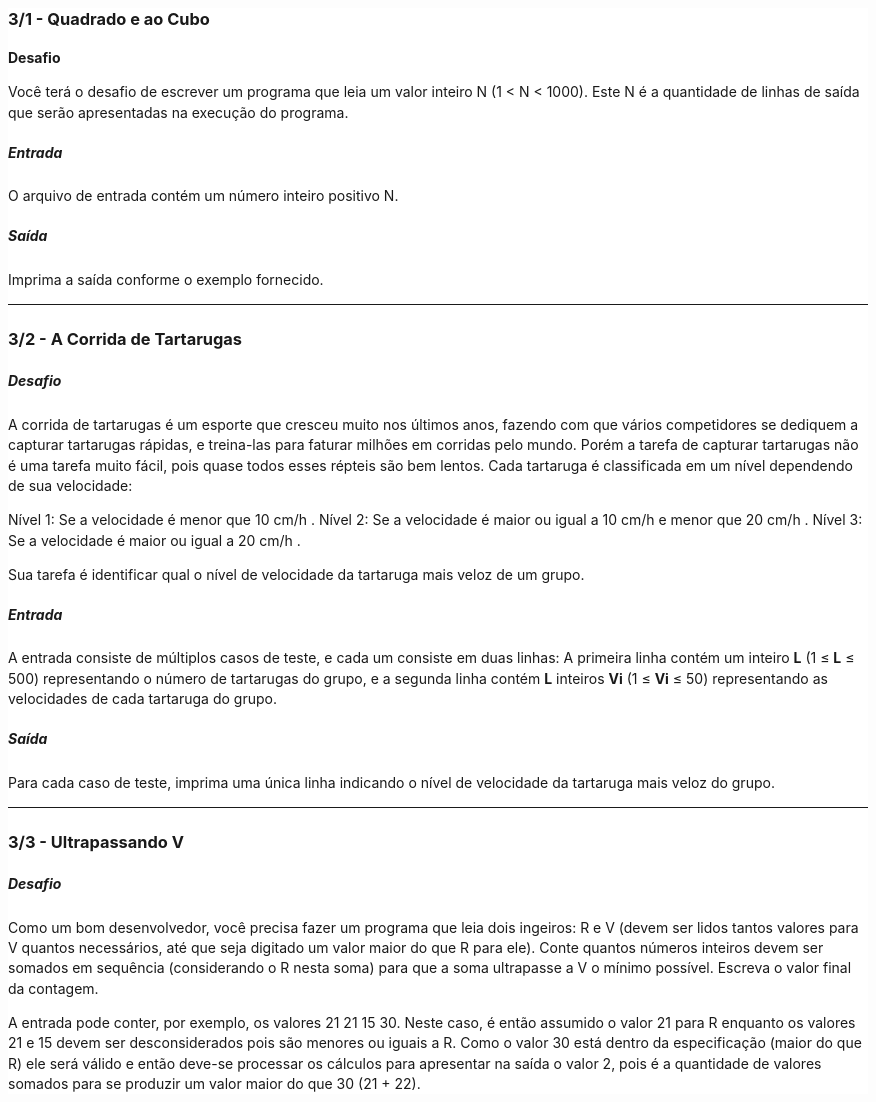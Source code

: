 ### 3/1 - Quadrado e ao Cubo

**Desafio**

Você terá o desafio de escrever um programa que leia um valor inteiro N (1 < N < 1000). Este N é a quantidade de linhas de saída que serão apresentadas na execução do programa.

##### **Entrada**

O arquivo de entrada contém um número inteiro positivo N.

##### **Saída**

Imprima a saída conforme o exemplo fornecido.

------

### 3/2 **-** **A Corrida de Tartarugas**

##### Desafio

A corrida de tartarugas é um esporte que cresceu muito nos últimos anos, fazendo com que vários competidores se dediquem a capturar tartarugas rápidas, e treina-las para faturar milhões em corridas pelo mundo. Porém a tarefa de capturar tartarugas não é uma tarefa muito fácil, pois quase todos esses répteis são bem lentos. Cada tartaruga é classificada em um nível dependendo de sua velocidade:


Nível 1: Se a velocidade é menor que 10 cm/h .
Nível 2: Se a velocidade é maior ou igual a 10 cm/h e menor que 20 cm/h .
Nível 3: Se a velocidade é maior ou igual a 20 cm/h .

Sua tarefa é identificar qual o nível de velocidade da tartaruga mais veloz de um grupo.

##### Entrada

A entrada consiste de múltiplos casos de teste, e cada um consiste em duas linhas: A primeira linha contém um inteiro **L** (1 ≤ **L** ≤ 500) representando o número de tartarugas do grupo, e a segunda linha contém **L** inteiros **Vi** (1 ≤ **Vi** ≤ 50) representando as velocidades de cada tartaruga do grupo.

##### Saída

Para cada caso de teste, imprima uma única linha indicando o nível de velocidade da tartaruga mais veloz do grupo.

------

### 3/3 - Ultrapassando V

##### Desafio

Como um bom desenvolvedor, você precisa fazer um programa que leia dois ingeiros: R e V (devem ser lidos tantos valores para V quantos necessários, até que seja digitado um valor maior do que R para ele). Conte quantos números inteiros devem ser somados em sequência (considerando o R nesta soma) para que a soma ultrapasse a V o mínimo possível. Escreva o valor final da contagem.

A entrada pode conter, por exemplo, os valores 21 21 15 30. Neste caso, é então assumido o valor 21 para R enquanto os valores 21 e 15 devem ser desconsiderados pois são menores ou iguais a R. Como o valor 30 está dentro da especificação (maior do que R) ele será válido e então deve-se processar os cálculos para apresentar na saída o valor 2, pois é a quantidade de valores somados para se produzir um valor maior do que 30 (21 + 22).
